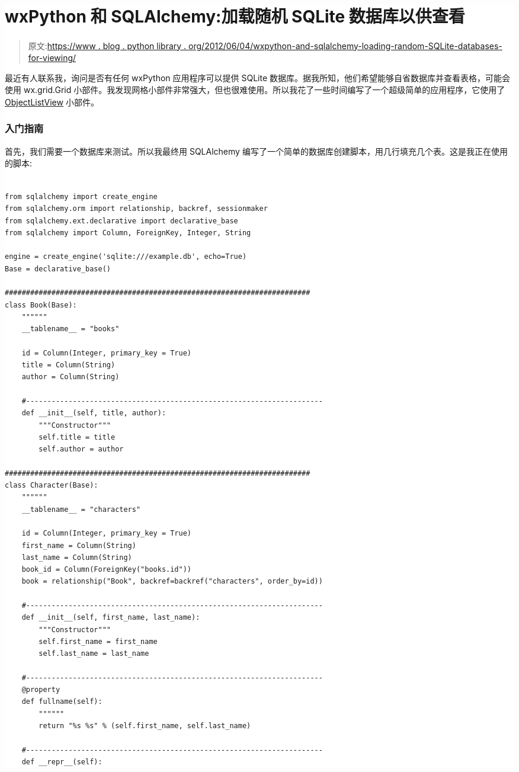 # wxPython 和 SQLAlchemy:加载随机 SQLite 数据库以供查看

> 原文:[https://www . blog . python library . org/2012/06/04/wxpython-and-sqlalchemy-loading-random-SQLite-databases-for-viewing/](https://www.blog.pythonlibrary.org/2012/06/04/wxpython-and-sqlalchemy-loading-random-sqlite-databases-for-viewing/)

最近有人联系我，询问是否有任何 wxPython 应用程序可以提供 SQLite 数据库。据我所知，他们希望能够自省数据库并查看表格，可能会使用 wx.grid.Grid 小部件。我发现网格小部件非常强大，但也很难使用。所以我花了一些时间编写了一个超级简单的应用程序，它使用了 [ObjectListView](http://pypi.python.org/pypi/ObjectListView) 小部件。

### 入门指南

首先，我们需要一个数据库来测试。所以我最终用 SQLAlchemy 编写了一个简单的数据库创建脚本，用几行填充几个表。这是我正在使用的脚本:

```

from sqlalchemy import create_engine
from sqlalchemy.orm import relationship, backref, sessionmaker
from sqlalchemy.ext.declarative import declarative_base
from sqlalchemy import Column, ForeignKey, Integer, String

engine = create_engine('sqlite:///example.db', echo=True)
Base = declarative_base()

########################################################################
class Book(Base):
    """"""
    __tablename__ = "books"

    id = Column(Integer, primary_key = True)
    title = Column(String)
    author = Column(String)

    #----------------------------------------------------------------------
    def __init__(self, title, author):
        """Constructor"""
        self.title = title
        self.author = author

########################################################################
class Character(Base):
    """"""
    __tablename__ = "characters"

    id = Column(Integer, primary_key = True)
    first_name = Column(String)
    last_name = Column(String)
    book_id = Column(ForeignKey("books.id"))
    book = relationship("Book", backref=backref("characters", order_by=id))

    #----------------------------------------------------------------------
    def __init__(self, first_name, last_name):
        """Constructor"""
        self.first_name = first_name
        self.last_name = last_name

    #----------------------------------------------------------------------
    @property
    def fullname(self):
        """"""
        return "%s %s" % (self.first_name, self.last_name)

    #----------------------------------------------------------------------
    def __repr__(self):
```